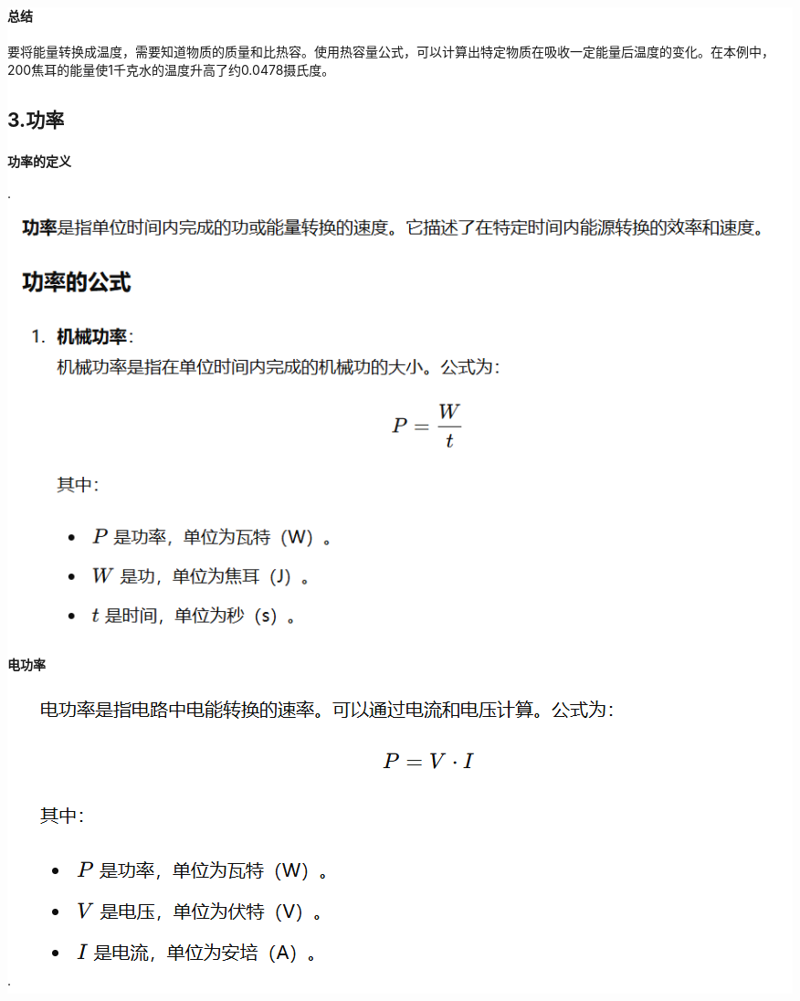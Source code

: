#### 总结

要将能量转换成温度，需要知道物质的质量和比热容。使用热容量公式，可以计算出特定物质在吸收一定能量后温度的变化。在本例中，200焦耳的能量使1千克水的温度升高了约0.0478摄氏度。



## 3.功率

#### 功率的定义

·![image-20240614152400651](assets/image-20240614152400651.png)



#### 电功率

·![image-20240614152430216](assets/image-20240614152430216.png)
